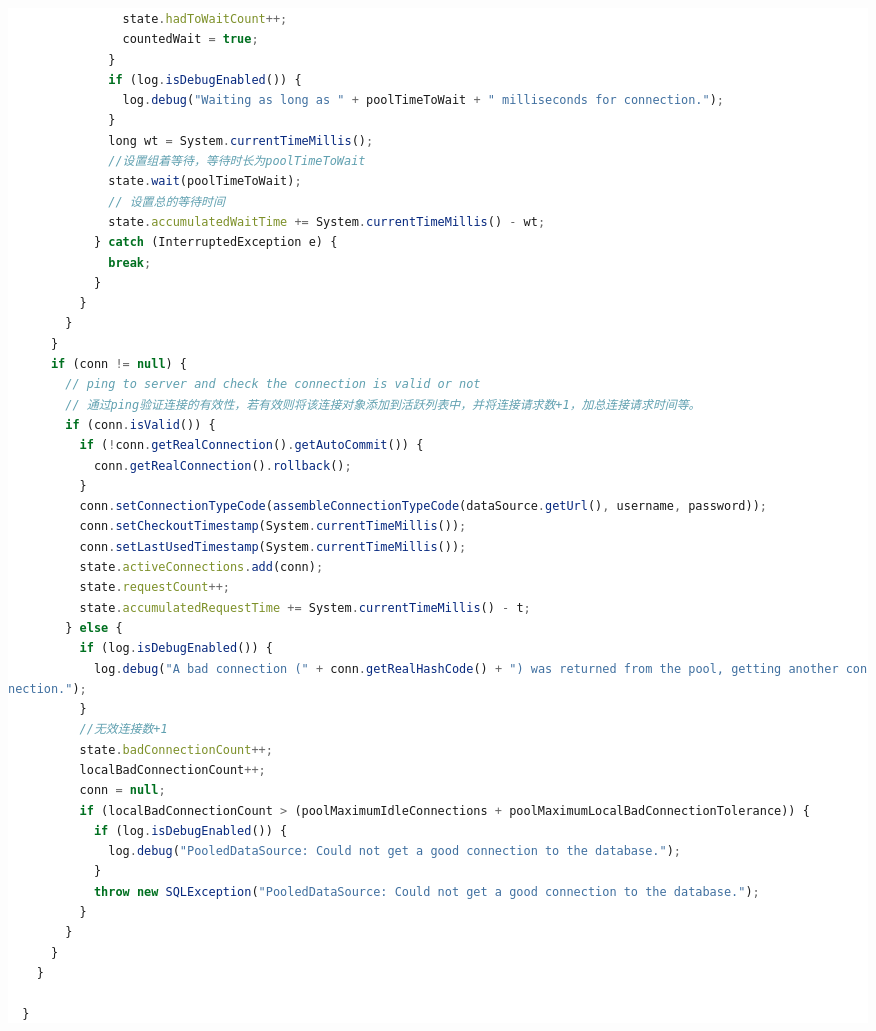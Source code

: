 ```javascript
                state.hadToWaitCount++;
                countedWait = true;
              }
              if (log.isDebugEnabled()) {
                log.debug("Waiting as long as " + poolTimeToWait + " milliseconds for connection.");
              }
              long wt = System.currentTimeMillis();
              //设置组着等待，等待时长为poolTimeToWait
              state.wait(poolTimeToWait);
              // 设置总的等待时间
              state.accumulatedWaitTime += System.currentTimeMillis() - wt;
            } catch (InterruptedException e) {
              break;
            }
          }
        }
      }
      if (conn != null) {
        // ping to server and check the connection is valid or not
        // 通过ping验证连接的有效性，若有效则将该连接对象添加到活跃列表中，并将连接请求数+1，加总连接请求时间等。
        if (conn.isValid()) {
          if (!conn.getRealConnection().getAutoCommit()) {
            conn.getRealConnection().rollback();
          }
          conn.setConnectionTypeCode(assembleConnectionTypeCode(dataSource.getUrl(), username, password));
          conn.setCheckoutTimestamp(System.currentTimeMillis());
          conn.setLastUsedTimestamp(System.currentTimeMillis());
          state.activeConnections.add(conn);
          state.requestCount++;
          state.accumulatedRequestTime += System.currentTimeMillis() - t;
        } else {
          if (log.isDebugEnabled()) {
            log.debug("A bad connection (" + conn.getRealHashCode() + ") was returned from the pool, getting another connection.");
          }
          //无效连接数+1
          state.badConnectionCount++;
          localBadConnectionCount++;
          conn = null;
          if (localBadConnectionCount > (poolMaximumIdleConnections + poolMaximumLocalBadConnectionTolerance)) {
            if (log.isDebugEnabled()) {
              log.debug("PooledDataSource: Could not get a good connection to the database.");
            }
            throw new SQLException("PooledDataSource: Could not get a good connection to the database.");
          }
        }
      }
    }

  }
```
